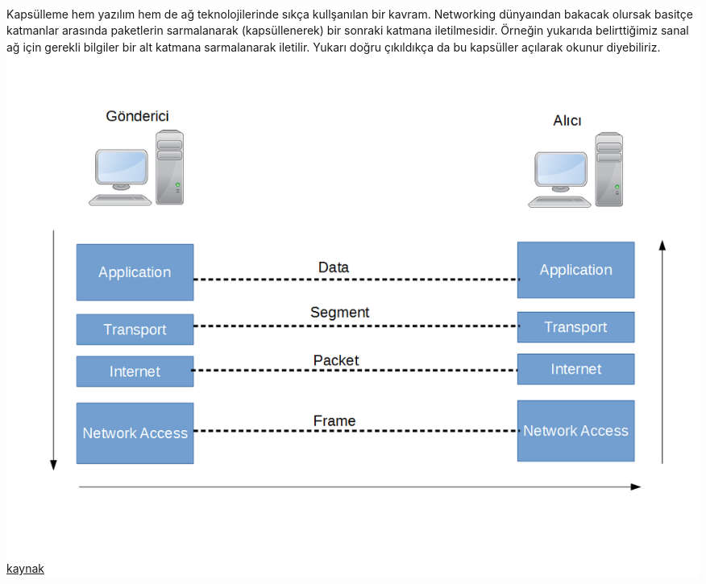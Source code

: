 Kapsülleme hem yazılım hem de ağ teknolojilerinde sıkça kullşanılan bir kavram. Networking dünyaından bakacak olursak basitçe katmanlar arasında paketlerin sarmalanarak (kapsüllenerek) bir sonraki katmana iletilmesidir. Örneğin yukarıda belirttiğimiz sanal ağ için gerekli bilgiler bir alt katmana sarmalanarak iletilir. Yukarı doğru çıkıldıkça da bu kapsüller açılarak okunur diyebiliriz.

![kapsülleme](files/encapsulation.png)
[kaynak](https://www.cemaltaner.com.tr/2018/09/23/veri-kapsullemesi-data-encapsulation/)


